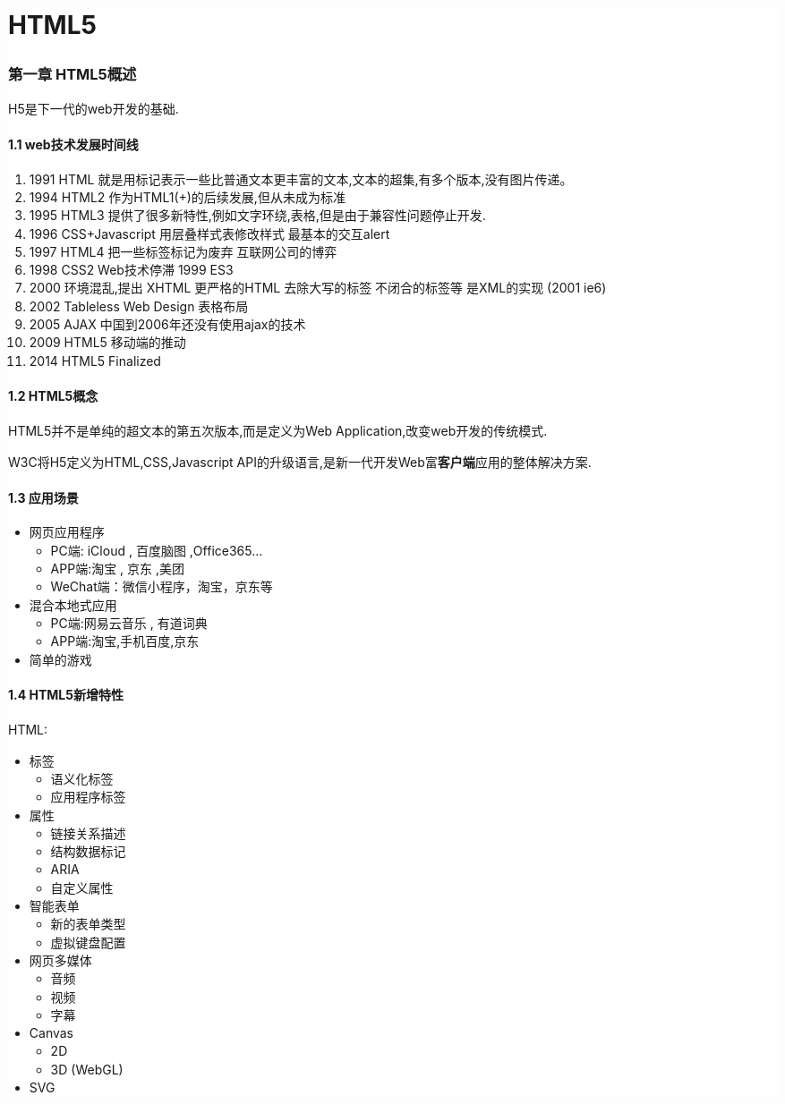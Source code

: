 # HTML5

### 第一章 HTML5概述

H5是下一代的web开发的基础.

#### 1.1 web技术发展时间线

1. 1991 HTML 就是用标记表示一些比普通文本更丰富的文本,文本的超集,有多个版本,没有图片传递。
2. 1994 HTML2 作为HTML1(+)的后续发展,但从未成为标准
3. 1995 HTML3 提供了很多新特性,例如文字环绕,表格,但是由于兼容性问题停止开发.
4. 1996 CSS+Javascript 用层叠样式表修改样式 最基本的交互alert
5. 1997 HTML4 把一些标签标记为废弃 互联网公司的博弈
6. 1998 CSS2 Web技术停滞 1999 ES3
7. 2000 环境混乱,提出 XHTML 更严格的HTML 去除大写的标签 不闭合的标签等 是XML的实现 (2001 ie6)
8. 2002 Tableless Web Design 表格布局
9. 2005 AJAX 中国到2006年还没有使用ajax的技术
10. 2009 HTML5 移动端的推动
11. 2014 HTML5 Finalized

#### 1.2 HTML5概念

HTML5并不是单纯的超文本的第五次版本,而是定义为Web Application,改变web开发的传统模式.

W3C将H5定义为HTML,CSS,Javascript API的升级语言,是新一代开发Web富**客户端**应用的整体解决方案.

#### 1.3 应用场景

+ 网页应用程序
  * PC端: iCloud , 百度脑图 ,Office365...
  * APP端:淘宝 , 京东 ,美团
  * WeChat端：微信小程序，淘宝，京东等
+ 混合本地式应用
  * PC端:网易云音乐 , 有道词典
  * APP端:淘宝,手机百度,京东
+ 简单的游戏

#### 1.4 HTML5新增特性

HTML:

+ 标签
  * 语义化标签
  * 应用程序标签
+ 属性
  * 链接关系描述
  * 结构数据标记
  * ARIA
  * 自定义属性
+ 智能表单
  * 新的表单类型
  * 虚拟键盘配置
+ 网页多媒体
  * 音频
  * 视频
  * 字幕
+ Canvas
  * 2D
  * 3D (WebGL)
+ SVG
